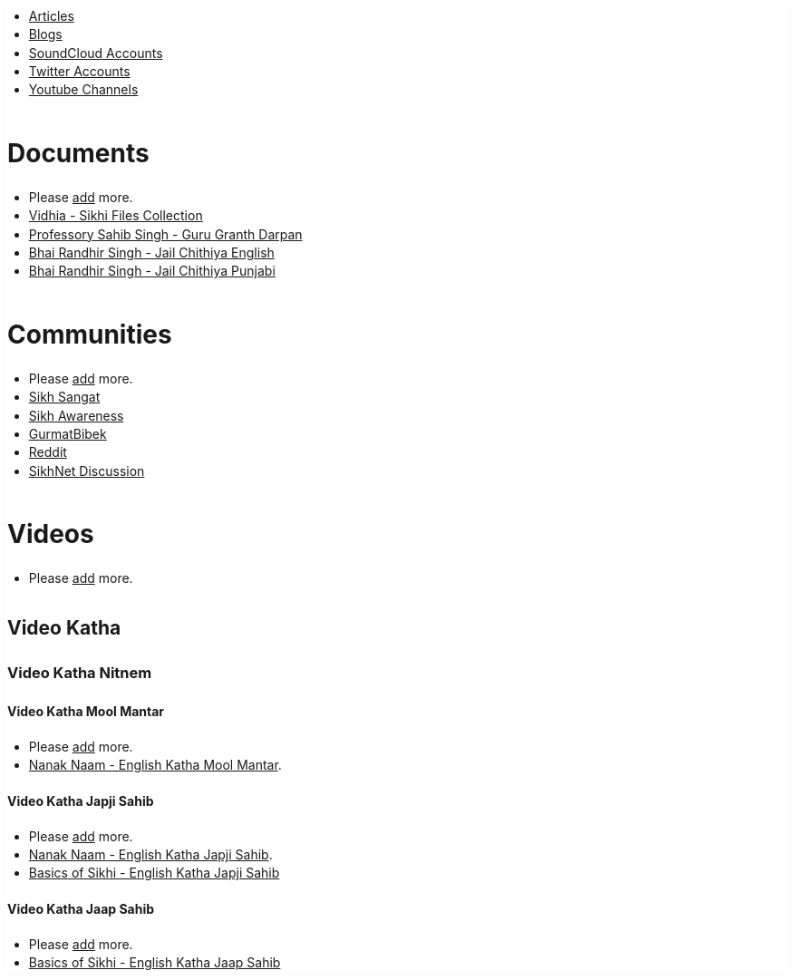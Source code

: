   * [Articles](#articles)
  * [Blogs](#blogs)
  * [SoundCloud Accounts](#soundcloud-accounts)
  * [Twitter Accounts](#twitter-accounts)
  * [Youtube Channels](#youtube-channels)

# Documents
* Please [add](https://github.com/bogas04/awesome-sikhi/edit/master/README.md) more.
* [Vidhia - Sikhi Files Collection](http://vidhia.com/)
* [Professory Sahib Singh - Guru Granth Darpan](http://www.gurugranthdarpan.com/)
* [Bhai Randhir Singh - Jail Chithiya English](http://www.mahapurakh.com/bhai-randhir-singh-english)
* [Bhai Randhir Singh - Jail Chithiya Punjabi](http://www.mahapurakh.com/bhai-randhir-singh-punjabi)

# Communities
* Please [add](https://github.com/bogas04/awesome-sikhi/edit/master/README.md) more.
* [Sikh Sangat](http://sikhsangat.com/)
* [Sikh Awareness](http://www.sikhawareness.com/)
* [GurmatBibek](http://www.gurmatbibek.com/)
* [Reddit](https://reddit.com/r/sikh)
* [SikhNet Discussion](https://www.sikhnet.com/discussion/)

# Videos
* Please [add](https://github.com/bogas04/awesome-sikhi/edit/master/README.md) more.

## Video Katha

### Video Katha Nitnem

#### Video Katha Mool Mantar
* Please [add](https://github.com/bogas04/awesome-sikhi/edit/master/README.md) more.
* [Nanak Naam - English Katha Mool Mantar](https://www.youtube.com/playlist?list=PLcfWqGbTrBFrsoT64flw3JjC7Ar26rHSD).

#### Video Katha Japji Sahib
* Please [add](https://github.com/bogas04/awesome-sikhi/edit/master/README.md) more.
* [Nanak Naam - English Katha Japji Sahib](https://www.youtube.com/playlist?list=PLcfWqGbTrBFpedydGl8Tf5OwwU7sMWz2K).
* [Basics of Sikhi - English Katha Japji Sahib](https://www.youtube.com/playlist?list=PL8F0BB3226CF2D06B)

#### Video Katha Jaap Sahib
* Please [add](https://github.com/bogas04/awesome-sikhi/edit/master/README.md) more.
* [Basics of Sikhi - English Katha Jaap Sahib](https://www.youtube.com/playlist?list=PL5UNLfJ1TsJlfIAMQZ5ykIaRtV5IQxn3z)
